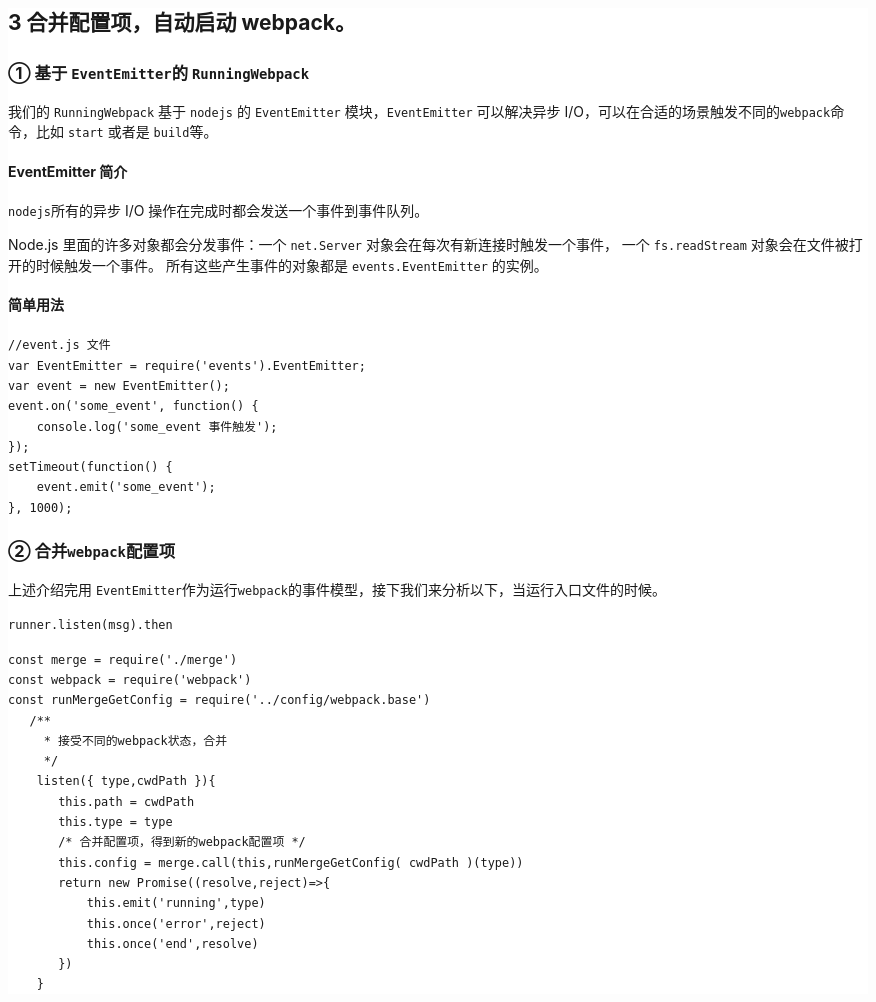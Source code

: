 3 合并配置项，自动启动 webpack。
---------------------

### ① 基于 `EventEmitter`的 `RunningWebpack`

我们的 `RunningWebpack` 基于 `nodejs` 的 `EventEmitter` 模块，`EventEmitter` 可以解决异步 I/O，可以在合适的场景触发不同的`webpack`命令，比如 `start` 或者是 `build`等。

#### EventEmitter 简介

`nodejs`所有的异步 I/O 操作在完成时都会发送一个事件到事件队列。

Node.js 里面的许多对象都会分发事件：一个 `net.Server` 对象会在每次有新连接时触发一个事件， 一个 `fs.readStream` 对象会在文件被打开的时候触发一个事件。 所有这些产生事件的对象都是 `events.EventEmitter` 的实例。

#### 简单用法

```
//event.js 文件
var EventEmitter = require('events').EventEmitter; 
var event = new EventEmitter(); 
event.on('some_event', function() { 
    console.log('some_event 事件触发'); 
}); 
setTimeout(function() { 
    event.emit('some_event'); 
}, 1000); 
```

### ② 合并`webpack`配置项

上述介绍完用 `EventEmitter`作为运行`webpack`的事件模型，接下我们来分析以下，当运行入口文件的时候。

```
runner.listen(msg).then
```

```
const merge = require('./merge')
const webpack = require('webpack')
const runMergeGetConfig = require('../config/webpack.base')
   /**
     * 接受不同的webpack状态，合并
     */
    listen({ type,cwdPath }){
       this.path = cwdPath
       this.type = type
       /* 合并配置项，得到新的webpack配置项 */
       this.config = merge.call(this,runMergeGetConfig( cwdPath )(type))
       return new Promise((resolve,reject)=>{
           this.emit('running',type)
           this.once('error',reject)
           this.once('end',resolve)
       })
    }
```
